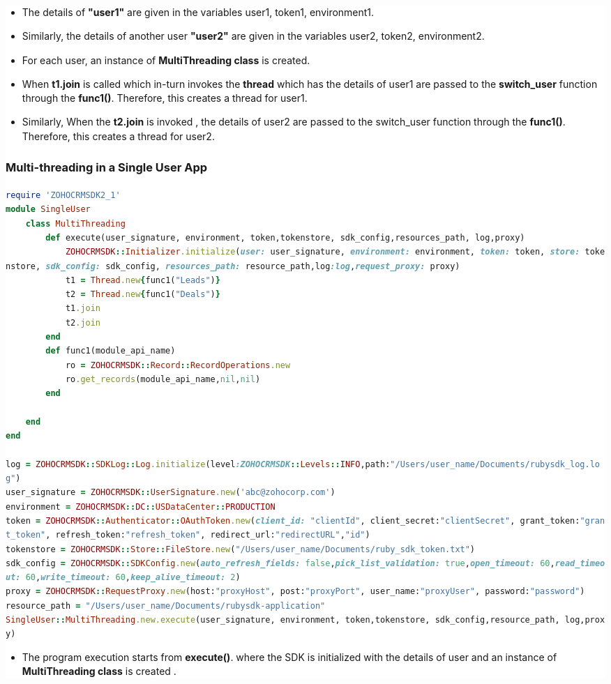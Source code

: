 - The details of **"user1"** are given in the variables user1, token1, environment1.

- Similarly, the details of another user **"user2"** are given in the variables user2, token2, environment2.

- For each user, an instance of **MultiThreading class** is created.

- When **t1.join** is called which in-turn invokes the **thread** which has the details of user1 are passed to the **switch_user** function through the **func1()**. Therefore, this creates a thread for user1.

- Similarly, When the **t2.join** is invoked ,  the details of user2 are passed to the switch_user function through the **func1()**. Therefore, this creates a thread for user2.

### Multi-threading in a Single User App

```ruby
require 'ZOHOCRMSDK2_1'
module SingleUser
    class MultiThreading
        def execute(user_signature, environment, token,tokenstore, sdk_config,resources_path, log,proxy)
            ZOHOCRMSDK::Initializer.initialize(user: user_signature, environment: environment, token: token, store: tokenstore, sdk_config: sdk_config, resources_path: resource_path,log:log,request_proxy: proxy)
            t1 = Thread.new{func1("Leads")}
            t2 = Thread.new{func1("Deals")}
            t1.join
            t2.join
        end
        def func1(module_api_name)
            ro = ZOHOCRMSDK::Record::RecordOperations.new
            ro.get_records(module_api_name,nil,nil)
        end

    end
end

log = ZOHOCRMSDK::SDKLog::Log.initialize(level:ZOHOCRMSDK::Levels::INFO,path:"/Users/user_name/Documents/rubysdk_log.log")
user_signature = ZOHOCRMSDK::UserSignature.new('abc@zohocorp.com')
environment = ZOHOCRMSDK::DC::USDataCenter::PRODUCTION
token = ZOHOCRMSDK::Authenticator::OAuthToken.new(client_id: "clientId", client_secret:"clientSecret", grant_token:"grant_token", refresh_token:"refresh_token", redirect_url:"redirectURL","id")
tokenstore = ZOHOCRMSDK::Store::FileStore.new("/Users/user_name/Documents/ruby_sdk_token.txt")
sdk_config = ZOHOCRMSDK::SDKConfig.new(auto_refresh_fields: false,pick_list_validation: true,open_timeout: 60,read_timeout: 60,write_timeout: 60,keep_alive_timeout: 2)
proxy = ZOHOCRMSDK::RequestProxy.new(host:"proxyHost", post:"proxyPort", user_name:"proxyUser", password:"password")
resource_path = "/Users/user_name/Documents/rubysdk-application"
SingleUser::MultiThreading.new.execute(user_signature, environment, token,tokenstore, sdk_config,resource_path, log,proxy)
```
- The program execution starts from **execute()**. where the SDK is initialized with the details of user and an instance of **MultiThreading class** is created .
